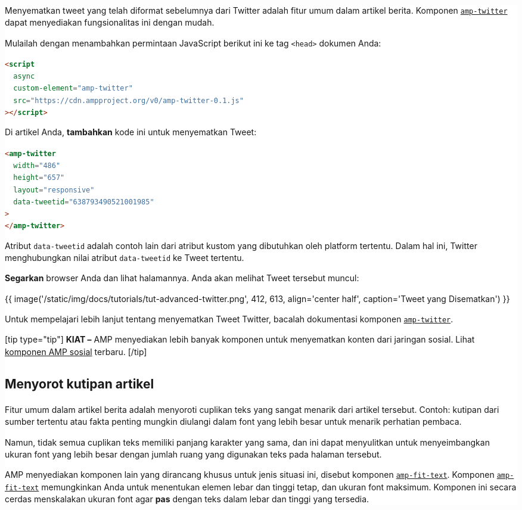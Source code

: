 Menyematkan tweet yang telah diformat sebelumnya dari Twitter adalah fitur umum dalam artikel berita. Komponen [`amp-twitter`](../../../../documentation/components/reference/amp-twitter.md) dapat menyediakan fungsionalitas ini dengan mudah.

Mulailah dengan menambahkan permintaan JavaScript berikut ini ke tag `<head>` dokumen Anda:

```html
<script
  async
  custom-element="amp-twitter"
  src="https://cdn.ampproject.org/v0/amp-twitter-0.1.js"
></script>
```

Di artikel Anda, **tambahkan** kode ini untuk menyematkan Tweet:

```html
<amp-twitter
  width="486"
  height="657"
  layout="responsive"
  data-tweetid="638793490521001985"
>
</amp-twitter>
```

Atribut `data-tweetid` adalah contoh lain dari atribut kustom yang dibutuhkan oleh platform tertentu. Dalam hal ini, Twitter menghubungkan nilai atribut `data-tweetid` ke Tweet tertentu.

**Segarkan** browser Anda dan lihat halamannya. Anda akan melihat Tweet tersebut muncul:

{{ image('/static/img/docs/tutorials/tut-advanced-twitter.png', 412, 613, align='center half', caption='Tweet yang Disematkan') }}

Untuk mempelajari lebih lanjut tentang menyematkan Tweet Twitter, bacalah dokumentasi komponen [`amp-twitter`](../../../../documentation/components/reference/amp-twitter.md).

[tip type="tip"] **KIAT –** AMP menyediakan lebih banyak komponen untuk menyematkan konten dari jaringan sosial. Lihat [komponen AMP sosial](../../../../documentation/components/index.html#social) terbaru. [/tip]

## Menyorot kutipan artikel

Fitur umum dalam artikel berita adalah menyoroti cuplikan teks yang sangat menarik dari artikel tersebut. Contoh: kutipan dari sumber tertentu atau fakta penting mungkin diulangi dalam font yang lebih besar untuk menarik perhatian pembaca.

Namun, tidak semua cuplikan teks memiliki panjang karakter yang sama, dan ini dapat menyulitkan untuk menyeimbangkan ukuran font yang lebih besar dengan jumlah ruang yang digunakan teks pada halaman tersebut.

AMP menyediakan komponen lain yang dirancang khusus untuk jenis situasi ini, disebut komponen [`amp-fit-text`](../../../../documentation/components/reference/amp-fit-text.md). Komponen [`amp-fit-text`](../../../../documentation/components/reference/amp-fit-text.md) memungkinkan Anda untuk menentukan elemen lebar dan tinggi tetap, dan ukuran font maksimum. Komponen ini secara cerdas menskalakan ukuran font agar **pas** dengan teks dalam lebar dan tinggi yang tersedia.
